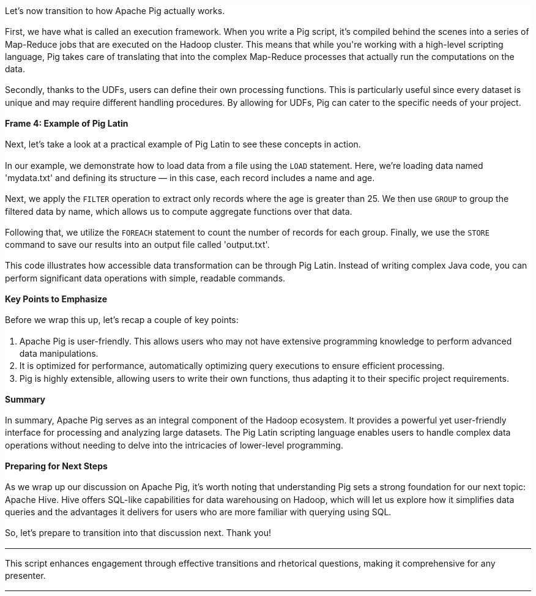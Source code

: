 Let’s now transition to how Apache Pig actually works.

First, we have what is called an execution framework. When you write a Pig script, it’s compiled behind the scenes into a series of Map-Reduce jobs that are executed on the Hadoop cluster. This means that while you're working with a high-level scripting language, Pig takes care of translating that into the complex Map-Reduce processes that actually run the computations on the data.

Secondly, thanks to the UDFs, users can define their own processing functions. This is particularly useful since every dataset is unique and may require different handling procedures. By allowing for UDFs, Pig can cater to the specific needs of your project.

**Frame 4: Example of Pig Latin**

Next, let’s take a look at a practical example of Pig Latin to see these concepts in action.

In our example, we demonstrate how to load data from a file using the `LOAD` statement. Here, we’re loading data named 'mydata.txt' and defining its structure — in this case, each record includes a name and age.

Next, we apply the `FILTER` operation to extract only records where the age is greater than 25. We then use `GROUP` to group the filtered data by name, which allows us to compute aggregate functions over that data.

Following that, we utilize the `FOREACH` statement to count the number of records for each group. Finally, we use the `STORE` command to save our results into an output file called 'output.txt'.

This code illustrates how accessible data transformation can be through Pig Latin. Instead of writing complex Java code, you can perform significant data operations with simple, readable commands.

**Key Points to Emphasize**

Before we wrap this up, let’s recap a couple of key points:

1. Apache Pig is user-friendly. This allows users who may not have extensive programming knowledge to perform advanced data manipulations.
2. It is optimized for performance, automatically optimizing query executions to ensure efficient processing.
3. Pig is highly extensible, allowing users to write their own functions, thus adapting it to their specific project requirements.

**Summary**

In summary, Apache Pig serves as an integral component of the Hadoop ecosystem. It provides a powerful yet user-friendly interface for processing and analyzing large datasets. The Pig Latin scripting language enables users to handle complex data operations without needing to delve into the intricacies of lower-level programming.

**Preparing for Next Steps**

As we wrap up our discussion on Apache Pig, it’s worth noting that understanding Pig sets a strong foundation for our next topic: Apache Hive. Hive offers SQL-like capabilities for data warehousing on Hadoop, which will let us explore how it simplifies data queries and the advantages it delivers for users who are more familiar with querying using SQL.

So, let’s prepare to transition into that discussion next. Thank you! 

---
This script enhances engagement through effective transitions and rhetorical questions, making it comprehensive for any presenter.

---